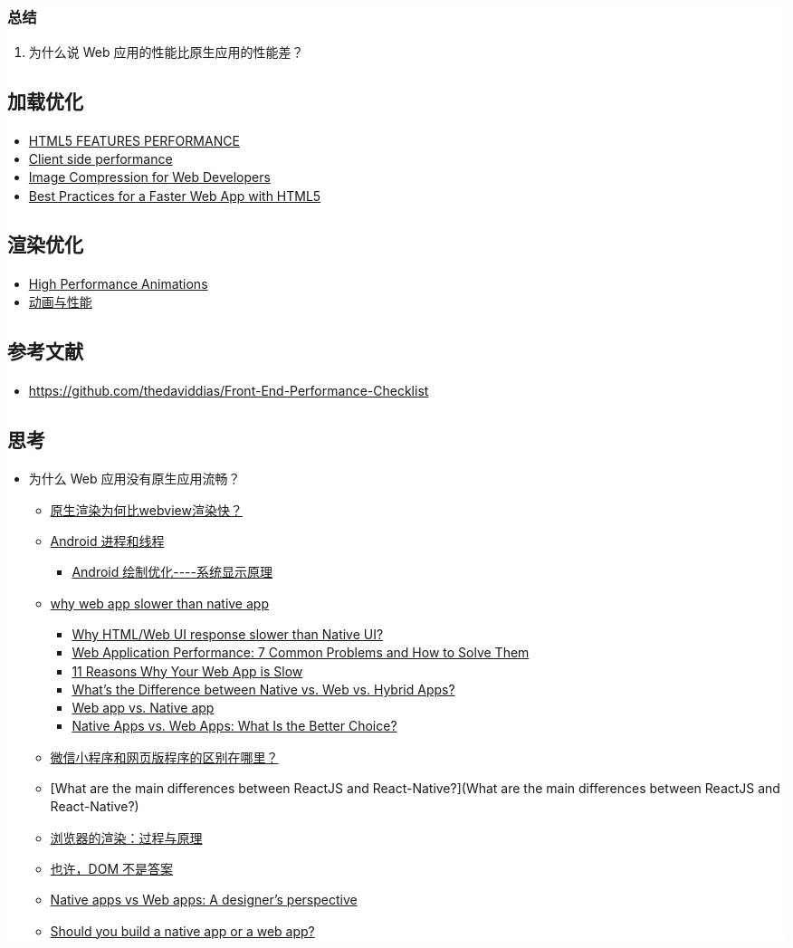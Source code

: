 ### 总结

1. 为什么说 Web 应用的性能比原生应用的性能差？

## 加载优化

- [HTML5 FEATURES PERFORMANCE](https://www.html5rocks.com/en/features/performance)
- [Client side performance](http://taligarsiel.com/ClientSidePerformance.html)
- [Image Compression for Web Developers](https://www.html5rocks.com/en/tutorials/speed/img-compression/)
- [Best Practices for a Faster Web App with HTML5](https://www.html5rocks.com/en/tutorials/speed/quick/)

## 渲染优化

- [High Performance Animations](https://www.html5rocks.com/en/tutorials/speed/high-performance-animations/)
- [动画与性能](https://developers.google.com/web/fundamentals/design-and-ux/animations/animations-and-performance)

## 参考文献

- https://github.com/thedaviddias/Front-End-Performance-Checklist

## 思考

- 为什么 Web 应用没有原生应用流畅？

    - [原生渲染为何比webview渲染快？](https://www.zhihu.com/question/264592475/answer/283852178)
    - [Android 进程和线程](https://developer.android.com/guide/components/processes-and-threads?hl=zh-cn)

        - [Android 绘制优化----系统显示原理](https://zhuanlan.zhihu.com/p/27344882)

    - [why web app slower than native app](https://www.google.com/search?q=why+web+app+slower+than+native+app&oq=why+web+app+slower+than+native+app)

        - [Why HTML/Web UI response slower than Native UI?](https://stackoverflow.com/questions/10731934/why-html-web-ui-response-slower-than-native-ui)
        - [Web Application Performance: 7 Common Problems and How to Solve Them](https://stackify.com/web-application-problems/)
        - [11 Reasons Why Your Web App is Slow](https://www.netguru.com/blog/11-reasons-why-your-web-app-is-slow)
        - [What’s the Difference between Native vs. Web vs. Hybrid Apps?](https://getgist.com/difference-between-native-vs-web-vs-hybrid-apps/)
        - [Web app vs. Native app](https://www.app-press.com/blog/web-app-vs-native-app)
        - [Native Apps vs. Web Apps: What Is the Better Choice?](https://www.lifewire.com/native-apps-vs-web-apps-2373133)

    - [微信小程序和网页版程序的区别在哪里？](https://www.zhihu.com/question/54148303)
    - [What are the main differences between ReactJS and React-Native?](What are the main differences between ReactJS and React-Native?)
    - [浏览器的渲染：过程与原理](https://www.cnblogs.com/dtdxrk/p/8299249.html)
    - [也许，DOM 不是答案](http://www.ruanyifeng.com/blog/2015/02/future-of-dom.html)
    - [Native apps vs Web apps: A designer’s perspective](https://medium.muz.li/native-apps-vs-web-apps-a-designers-perspective-f44429d53e06)
    - [Should you build a native app or a web app?](https://medium.com/enabled-innovation/why-native-apps-are-better-than-web-apps-604867b20c50)
